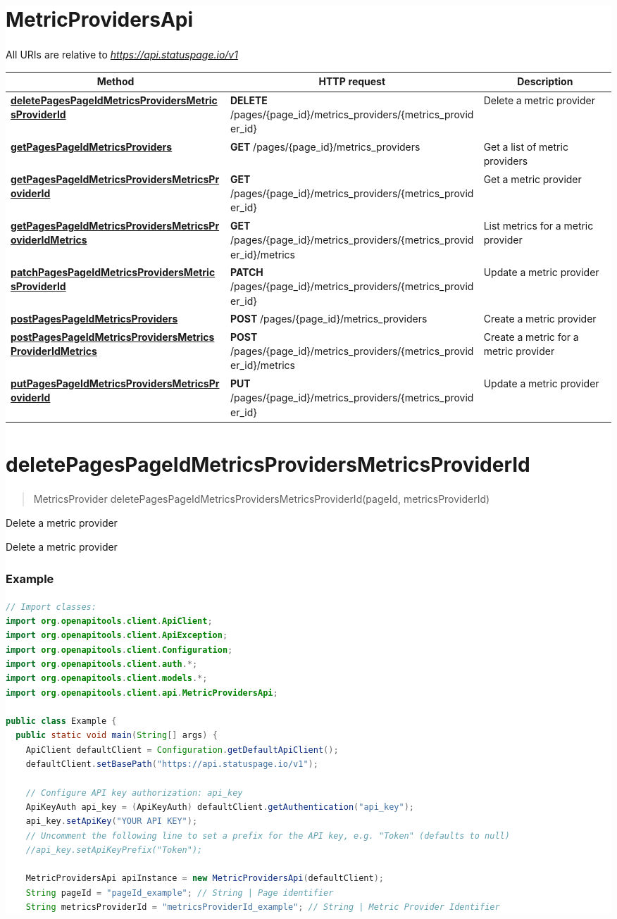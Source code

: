 # MetricProvidersApi

All URIs are relative to *https://api.statuspage.io/v1*

Method | HTTP request | Description
------------- | ------------- | -------------
[**deletePagesPageIdMetricsProvidersMetricsProviderId**](MetricProvidersApi.md#deletePagesPageIdMetricsProvidersMetricsProviderId) | **DELETE** /pages/{page_id}/metrics_providers/{metrics_provider_id} | Delete a metric provider
[**getPagesPageIdMetricsProviders**](MetricProvidersApi.md#getPagesPageIdMetricsProviders) | **GET** /pages/{page_id}/metrics_providers | Get a list of metric providers
[**getPagesPageIdMetricsProvidersMetricsProviderId**](MetricProvidersApi.md#getPagesPageIdMetricsProvidersMetricsProviderId) | **GET** /pages/{page_id}/metrics_providers/{metrics_provider_id} | Get a metric provider
[**getPagesPageIdMetricsProvidersMetricsProviderIdMetrics**](MetricProvidersApi.md#getPagesPageIdMetricsProvidersMetricsProviderIdMetrics) | **GET** /pages/{page_id}/metrics_providers/{metrics_provider_id}/metrics | List metrics for a metric provider
[**patchPagesPageIdMetricsProvidersMetricsProviderId**](MetricProvidersApi.md#patchPagesPageIdMetricsProvidersMetricsProviderId) | **PATCH** /pages/{page_id}/metrics_providers/{metrics_provider_id} | Update a metric provider
[**postPagesPageIdMetricsProviders**](MetricProvidersApi.md#postPagesPageIdMetricsProviders) | **POST** /pages/{page_id}/metrics_providers | Create a metric provider
[**postPagesPageIdMetricsProvidersMetricsProviderIdMetrics**](MetricProvidersApi.md#postPagesPageIdMetricsProvidersMetricsProviderIdMetrics) | **POST** /pages/{page_id}/metrics_providers/{metrics_provider_id}/metrics | Create a metric for a metric provider
[**putPagesPageIdMetricsProvidersMetricsProviderId**](MetricProvidersApi.md#putPagesPageIdMetricsProvidersMetricsProviderId) | **PUT** /pages/{page_id}/metrics_providers/{metrics_provider_id} | Update a metric provider


<a name="deletePagesPageIdMetricsProvidersMetricsProviderId"></a>
# **deletePagesPageIdMetricsProvidersMetricsProviderId**
> MetricsProvider deletePagesPageIdMetricsProvidersMetricsProviderId(pageId, metricsProviderId)

Delete a metric provider

Delete a metric provider

### Example
```java
// Import classes:
import org.openapitools.client.ApiClient;
import org.openapitools.client.ApiException;
import org.openapitools.client.Configuration;
import org.openapitools.client.auth.*;
import org.openapitools.client.models.*;
import org.openapitools.client.api.MetricProvidersApi;

public class Example {
  public static void main(String[] args) {
    ApiClient defaultClient = Configuration.getDefaultApiClient();
    defaultClient.setBasePath("https://api.statuspage.io/v1");
    
    // Configure API key authorization: api_key
    ApiKeyAuth api_key = (ApiKeyAuth) defaultClient.getAuthentication("api_key");
    api_key.setApiKey("YOUR API KEY");
    // Uncomment the following line to set a prefix for the API key, e.g. "Token" (defaults to null)
    //api_key.setApiKeyPrefix("Token");

    MetricProvidersApi apiInstance = new MetricProvidersApi(defaultClient);
    String pageId = "pageId_example"; // String | Page identifier
    String metricsProviderId = "metricsProviderId_example"; // String | Metric Provider Identifier
```